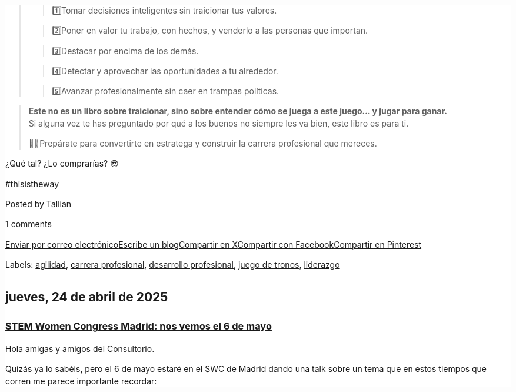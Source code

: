 > > 1️⃣Tomar decisiones inteligentes sin traicionar tus valores.
>
> > 2️⃣Poner en valor tu trabajo, con hechos, y venderlo a las personas que importan.
>
> > 3️⃣Destacar por encima de los demás.
>
> > 4️⃣Detectar y aprovechar las oportunidades a tu alrededor.
>
> > 5️⃣Avanzar profesionalmente sin caer en trampas políticas.

> **Este no es un libro sobre traicionar, sino sobre entender cómo se juega a este juego… y jugar para ganar.**  
> Si alguna vez te has preguntado por qué a los buenos no siempre les va bien, este libro es para ti.
>
> 🕵️‍♀️Prepárate para convertirte en estratega y construir la carrera profesional que mereces.

¿Qué tal? ¿Lo comprarías? 😎

#thisistheway

Posted by
Tallian



[1 comments](http://www.consultoriocobol.com/2025/04/amazon-kdp-la-descripcion-del-libro.html#comment-form)



[Enviar por correo electrónico](https://www.blogger.com/share-post.g?blogID=8846338869468701351&postID=3212523920412277215&target=email "Enviar por correo electrónico")[Escribe un blog](https://www.blogger.com/share-post.g?blogID=8846338869468701351&postID=3212523920412277215&target=blog "Escribe un blog")[Compartir en X](https://www.blogger.com/share-post.g?blogID=8846338869468701351&postID=3212523920412277215&target=twitter "Compartir en X")[Compartir con Facebook](https://www.blogger.com/share-post.g?blogID=8846338869468701351&postID=3212523920412277215&target=facebook "Compartir con Facebook")[Compartir en Pinterest](https://www.blogger.com/share-post.g?blogID=8846338869468701351&postID=3212523920412277215&target=pinterest "Compartir en Pinterest")

Labels:
[agilidad](http://www.consultoriocobol.com/search/label/agilidad),
[carrera profesional](http://www.consultoriocobol.com/search/label/carrera%20profesional),
[desarrollo profesional](http://www.consultoriocobol.com/search/label/desarrollo%20profesional),
[juego de tronos](http://www.consultoriocobol.com/search/label/juego%20de%20tronos),
[liderazgo](http://www.consultoriocobol.com/search/label/liderazgo)

jueves, 24 de abril de 2025
---------------------------

### [STEM Women Congress Madrid: nos vemos el 6 de mayo](http://www.consultoriocobol.com/2025/04/stem-women-congress-madrid.html)

Hola amigas y amigos del Consultorio.

Quizás ya lo sabéis, pero el 6 de mayo estaré en el SWC de Madrid dando una talk sobre un tema que en estos tiempos que corren me parece importante recordar:
